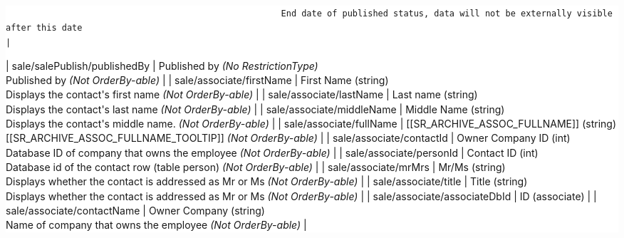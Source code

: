                                                           End date of published status, data will not be externally visible after this date                                                                                                                              |
| sale/salePublish/publishedBy                           | Published by *(No RestrictionType)*                                                                                                                                                                           
                                                          Published by *(Not OrderBy-able)*                                                                                                                                                                              |
| sale/associate/firstName                               | First Name (string)                                                                                                                                                                                           
                                                          Displays the contact's first name *(Not OrderBy-able)*                                                                                                                                                         |
| sale/associate/lastName                                | Last name (string)                                                                                                                                                                                            
                                                          Displays the contact's last name *(Not OrderBy-able)*                                                                                                                                                          |
| sale/associate/middleName                              | Middle Name (string)                                                                                                                                                                                          
                                                          Displays the contact's middle name. *(Not OrderBy-able)*                                                                                                                                                       |
| sale/associate/fullName                                | \[\[SR\_ARCHIVE\_ASSOC\_FULLNAME\]\] (string)                                                                                                                                                                 
                                                          \[\[SR\_ARCHIVE\_ASSOC\_FULLNAME\_TOOLTIP\]\] *(Not OrderBy-able)*                                                                                                                                             |
| sale/associate/contactId                               | Owner Company ID (int)                                                                                                                                                                                        
                                                          Database ID of company that owns the employee *(Not OrderBy-able)*                                                                                                                                             |
| sale/associate/personId                                | Contact ID (int)                                                                                                                                                                                              
                                                          Database id of the contact row (table person) *(Not OrderBy-able)*                                                                                                                                             |
| sale/associate/mrMrs                                   | Mr/Ms (string)                                                                                                                                                                                                
                                                          Displays whether the contact is addressed as Mr or Ms *(Not OrderBy-able)*                                                                                                                                     |
| sale/associate/title                                   | Title (string)                                                                                                                                                                                                
                                                          Displays whether the contact is addressed as Mr or Ms *(Not OrderBy-able)*                                                                                                                                     |
| sale/associate/associateDbId                           | ID (associate)                                                                                                                                                                                                |
| sale/associate/contactName                             | Owner Company (string)                                                                                                                                                                                        
                                                          Name of company that owns the employee *(Not OrderBy-able)*                                                                                                                                                    |